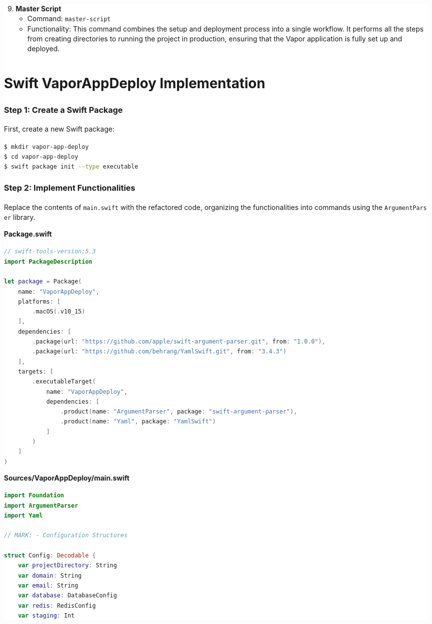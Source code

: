 9. **Master Script**
   - Command: `master-script`
   - Functionality: This command combines the setup and deployment process into a single workflow. It performs all the steps from creating directories to running the project in production, ensuring that the Vapor application is fully set up and deployed.


# Swift VaporAppDeploy Implementation 
### Step 1: Create a Swift Package

First, create a new Swift package:

```sh
$ mkdir vapor-app-deploy
$ cd vapor-app-deploy
$ swift package init --type executable
```

### Step 2: Implement Functionalities

Replace the contents of `main.swift` with the refactored code, organizing the functionalities into commands using the `ArgumentParser` library.

**Package.swift**

```swift
// swift-tools-version:5.3
import PackageDescription

let package = Package(
    name: "VaporAppDeploy",
    platforms: [
        .macOS(.v10_15)
    ],
    dependencies: [
        .package(url: "https://github.com/apple/swift-argument-parser.git", from: "1.0.0"),
        .package(url: "https://github.com/behrang/YamlSwift.git", from: "3.4.3")
    ],
    targets: [
        .executableTarget(
            name: "VaporAppDeploy",
            dependencies: [
                .product(name: "ArgumentParser", package: "swift-argument-parser"),
                .product(name: "Yaml", package: "YamlSwift")
            ]
        )
    ]
)
```

**Sources/VaporAppDeploy/main.swift**

```swift
import Foundation
import ArgumentParser
import Yaml

// MARK: - Configuration Structures

struct Config: Decodable {
    var projectDirectory: String
    var domain: String
    var email: String
    var database: DatabaseConfig
    var redis: RedisConfig
    var staging: Int
```